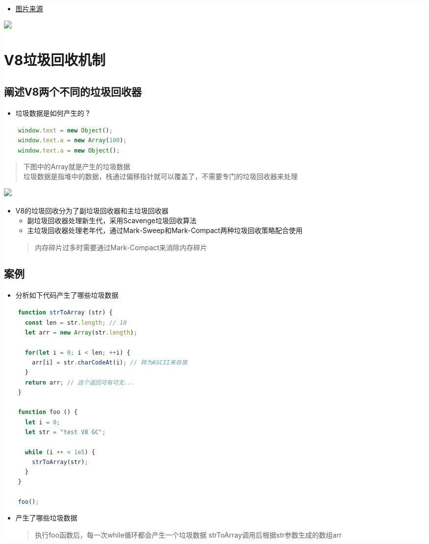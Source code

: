 - [图片来源](http://www.imooc.com/article/300729?block_id=tuijian_wz%EF%BC%89)

![](https://p3-juejin.byteimg.com/tos-cn-i-k3u1fbpfcp/ea97e66e6f294928833260a85e897dd4~tplv-k3u1fbpfcp-zoom-1.image)

# V8垃圾回收机制
## 阐述V8两个不同的垃圾回收器
- 垃圾数据是如何产生的 ?
```javascript
    window.text = new Object();
    window.text.a = new Array(100);
    window.text.a = new Object();
```
> 下图中的Array就是产生的垃圾数据<br>
> 垃圾数据是指堆中的数据，栈通过偏移指针就可以覆盖了，不需要专门的垃圾回收器来处理

![](https://p3-juejin.byteimg.com/tos-cn-i-k3u1fbpfcp/5310cec4a60f4667806d5ba45b3499e1~tplv-k3u1fbpfcp-zoom-1.image)

- V8的垃圾回收分为了副垃圾回收器和主垃圾回收器
    - 副垃圾回收器处理新生代，采用Scavenge垃圾回收算法
    - 主垃圾回收器处理老年代，通过Mark-Sweep和Mark-Compact两种垃圾回收策略配合使用
    > 内存碎片过多时需要通过Mark-Compact来消除内存碎片

## 案例
- 分析如下代码产生了哪些垃圾数据
```javascript
    function strToArray (str) {
      const len = str.length; // 10
      let arr = new Array(str.length);

      for(let i = 0; i < len; ++i) {
        arr[i] = str.charCodeAt(i); // 转为ASCII来存放
      }
      return arr; // 这个返回可有可无...
    }

    function foo () {
      let i = 0;
      let str = "test V8 GC";

      while (i ++ < 1e5) {
        strToArray(str);
      }
    }

    foo();
```
- 产生了哪些垃圾数据
    > 执行foo函数后，每一次while循环都会产生一个垃圾数据
strToArray调用后根据str参数生成的数组arr
   